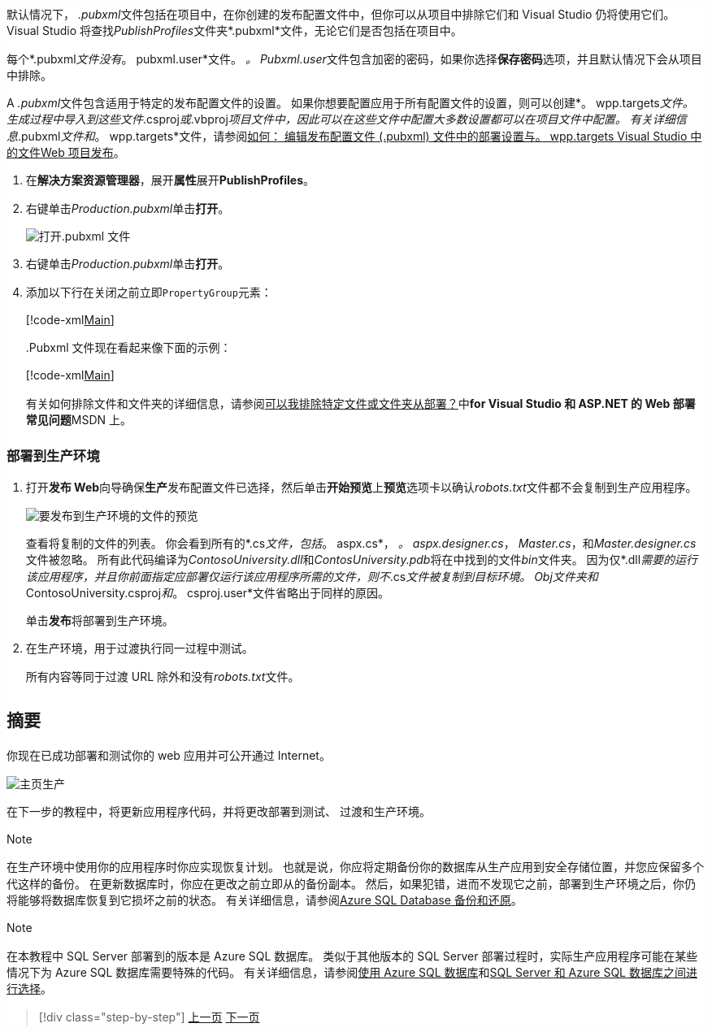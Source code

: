默认情况下， *.pubxml*文件包括在项目中，在你创建的发布配置文件中，但你可以从项目中排除它们和 Visual Studio 仍将使用它们。 Visual Studio 将查找*PublishProfiles*文件夹*.pubxml*文件，无论它们是否包括在项目中。

每个*.pubxml*文件没有*。 pubxml.user*文件。 *。 Pubxml.user*文件包含加密的密码，如果你选择**保存密码**选项，并且默认情况下会从项目中排除。

A *.pubxml*文件包含适用于特定的发布配置文件的设置。 如果你想要配置应用于所有配置文件的设置，则可以创建*。 wpp.targets*文件。 生成过程中导入到这些文件*.csproj*或*.vbproj*项目文件中，因此可以在这些文件中配置大多数设置都可以在项目文件中配置。 有关详细信息*.pubxml*文件和*。 wpp.targets*文件，请参阅[如何： 编辑发布配置文件 (.pubxml) 文件中的部署设置与。 wpp.targets Visual Studio 中的文件Web 项目发布](https://msdn.microsoft.com/library/ff398069.aspx)。

1. 在**解决方案资源管理器**，展开**属性**展开**PublishProfiles**。
2. 右键单击*Production.pubxml*单击**打开**。

    ![打开.pubxml 文件](deploying-to-production/_static/image13.png)
3. 右键单击*Production.pubxml*单击**打开**。
4. 添加以下行在关闭之前立即`PropertyGroup`元素：

    [!code-xml[Main](deploying-to-production/samples/sample3.xml)]

    .Pubxml 文件现在看起来像下面的示例：

    [!code-xml[Main](deploying-to-production/samples/sample4.xml?highlight=18-20)]

    有关如何排除文件和文件夹的详细信息，请参阅[可以我排除特定文件或文件夹从部署？](https://msdn.microsoft.com/library/ee942158.aspx#can_i_exclude_specific_files_or_folders_from_deployment)中**for Visual Studio 和 ASP.NET 的 Web 部署常见问题**MSDN 上。

### <a name="deploy-to-production"></a>部署到生产环境

1. 打开**发布 Web**向导确保**生产**发布配置文件已选择，然后单击**开始预览**上**预览**选项卡以确认*robots.txt*文件都不会复制到生产应用程序。

    ![要发布到生产环境的文件的预览](deploying-to-production/_static/image14.png)

    查看将复制的文件的列表。 你会看到所有的*.cs*文件，包括*。 aspx.cs*， *。 aspx.designer.cs*， *Master.cs*，和*Master.designer.cs*文件被忽略。 所有此代码编译为*ContosoUniversity.dll*和*ContosUniversity.pdb*将在中找到的文件*bin*文件夹。 因为仅*.dll*需要的运行该应用程序，并且你前面指定应部署仅运行该应用程序所需的文件，则不*.cs*文件被复制到目标环境。 *Obj*文件夹和*ContosoUniversity.csproj*和*。 csproj.user*文件省略出于同样的原因。

    单击**发布**将部署到生产环境。
2. 在生产环境，用于过渡执行同一过程中测试。

    所有内容等同于过渡 URL 除外和没有*robots.txt*文件。

## <a name="summary"></a>摘要

你现在已成功部署和测试你的 web 应用并可公开通过 Internet。

![主页生产](deploying-to-production/_static/image15.png)

在下一步的教程中，将更新应用程序代码，并将更改部署到测试、 过渡和生产环境。

> [!NOTE]
> 在生产环境中使用你的应用程序时你应实现恢复计划。 也就是说，你应将定期备份你的数据库从生产应用到安全存储位置，并您应保留多个代这样的备份。 在更新数据库时，你应在更改之前立即从的备份副本。 然后，如果犯错，进而不发现它之前，部署到生产环境之后，你仍将能够将数据库恢复到它损坏之前的状态。 有关详细信息，请参阅[Azure SQL Database 备份和还原](https://msdn.microsoft.com/library/windowsazure/jj650016.aspx)。


> [!NOTE]
> 在本教程中 SQL Server 部署到的版本是 Azure SQL 数据库。 类似于其他版本的 SQL Server 部署过程时，实际生产应用程序可能在某些情况下为 Azure SQL 数据库需要特殊的代码。 有关详细信息，请参阅[使用 Azure SQL 数据库](../../../../whitepapers/aspnet-data-access-content-map.md#ssdb)和[SQL Server 和 Azure SQL 数据库之间进行选择](../../../../whitepapers/aspnet-data-access-content-map.md#ssdbchoosing)。

>[!div class="step-by-step"]
[上一页](setting-folder-permissions.md)
[下一页](deploying-a-code-update.md)
